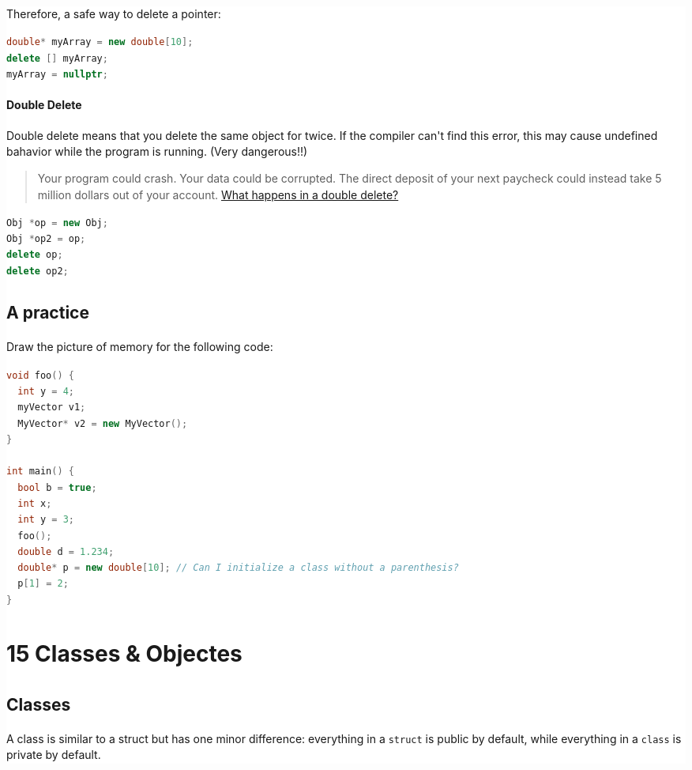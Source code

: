 Therefore, a safe way to delete a pointer:

```c++
double* myArray = new double[10];
delete [] myArray;
myArray = nullptr;
```

#### Double Delete

Double delete means that you delete the same object for twice. If the compiler can't find this error, this may cause undefined bahavior while the program is running. (Very dangerous!!)

> Your program could crash. Your data could be corrupted. The direct deposit of your next paycheck could instead take 5 million dollars out of your account. [What happens in a double delete?](https://stackoverflow.com/questions/9169774/what-happens-in-a-double-delete)

```c++
Obj *op = new Obj;
Obj *op2 = op;
delete op;
delete op2;
```

## A practice

Draw the picture of memory for the following code:

```c++
void foo() {
  int y = 4;
  myVector v1;
  MyVector* v2 = new MyVector();
}

int main() {
  bool b = true;
  int x;
  int y = 3;
  foo();
  double d = 1.234;
  double* p = new double[10]; // Can I initialize a class without a parenthesis?
  p[1] = 2;
}
```



# 15 Classes & Objectes

## Classes

A class is similar to a struct but has one minor difference: everything in a `struct` is public by default, while everything in a `class` is private by default.
